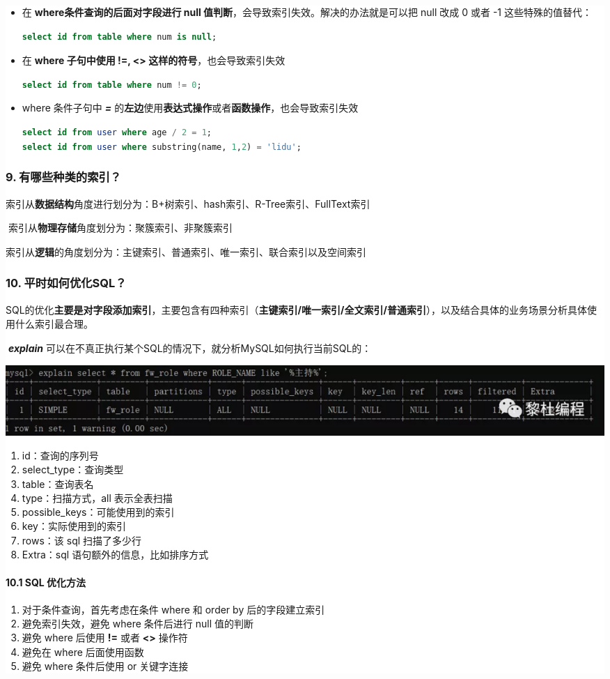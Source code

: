 * 在 **where条件查询的后面对字段进行 null 值判断**，会导致索引失效。解决的办法就是可以把 null 改成 0 或者 -1 这些特殊的值替代：

  ```sql
  select id from table where num is null;
  ```

* 在 **where 子句中使用 !=, <> 这样的符号**，也会导致索引失效

  ```sql
  select id from table where num != 0;
  ```

* where 条件子句中 ***=*** 的**左边**使用**表达式操作**或者**函数操作**，也会导致索引失效

  ```sql
  select id from user where age / 2 = 1;
  select id from user where substring(name, 1,2) = 'lidu';
  ```

  

### 9. 有哪些种类的索引？

​        索引从**数据结构**角度进行划分为：B+树索引、hash索引、R-Tree索引、FullText索引

​        索引从**物理存储**角度划分为：聚簇索引、非聚簇索引

​        索引从**逻辑**的角度划分为：主键索引、普通索引、唯一索引、联合索引以及空间索引

### 10. 平时如何优化SQL？

​        SQL的优化**主要是对字段添加索引**，主要包含有四种索引（**主键索引/唯一索引/全文索引/普通索引**），以及结合具体的业务场景分析具体使用什么索引最合理。

​        ***explain*** 可以在不真正执行某个SQL的情况下，就分析MySQL如何执行当前SQL的：

![10-1](./images/20_questions/10-1.png)

1. id：查询的序列号
2. select_type：查询类型
3. table：查询表名
4. type：扫描方式，all 表示全表扫描
5. possible_keys：可能使用到的索引
6. key：实际使用到的索引
7. rows：该 sql 扫描了多少行
8. Extra：sql 语句额外的信息，比如排序方式

#### 10.1 SQL 优化方法

1. 对于条件查询，首先考虑在条件 where 和 order by 后的字段建立索引
2. 避免索引失效，避免 where 条件后进行 null 值的判断
3. 避免 where 后使用 **!=** 或者 **<>** 操作符
4. 避免在 where 后面使用函数
5. 避免 where 条件后使用 or 关键字连接
